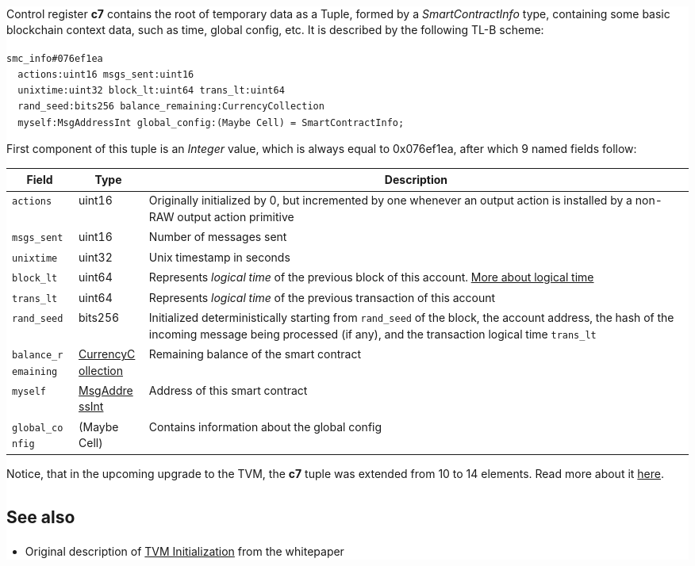 Control register **c7** contains the root of temporary data as a Tuple, formed by a _SmartContractInfo_ type, containing some basic blockchain context data, such as time, global config, etc. It is described by the following TL-B scheme:

```tlb
smc_info#076ef1ea
  actions:uint16 msgs_sent:uint16
  unixtime:uint32 block_lt:uint64 trans_lt:uint64 
  rand_seed:bits256 balance_remaining:CurrencyCollection
  myself:MsgAddressInt global_config:(Maybe Cell) = SmartContractInfo;
```

First component of this tuple is an _Integer_ value, which is always equal to 0x076ef1ea, after which 9 named fields follow:

| Field | Type | Description |
| ----- | ---- | ----------- |
| `actions` | uint16 | Originally initialized by 0, but incremented by one whenever an output action is installed by a non-RAW output action primitive |
| `msgs_sent` | uint16 | Number of messages sent |
| `unixtime` | uint32 | Unix timestamp in seconds |
| `block_lt` | uint64 | Represents _logical time_ of the previous block of this account. [More about logical time](https://docs.ton.org/v3/documentation/smart-contracts/message-management/messages-and-transactions#what-is-a-logical-time) |
| `trans_lt` | uint64 | Represents _logical time_ of the previous transaction of this account |
| `rand_seed` | bits256 | Initialized deterministically starting from `rand_seed` of the block, the account address, the hash of the incoming message being processed (if any), and the transaction logical time `trans_lt` |
| `balance_remaining` | [CurrencyCollection](/develop/data-formats/msg-tlb#currencycollection) | Remaining balance of the smart contract |
| `myself` | [MsgAddressInt](/develop/data-formats/msg-tlb#msgaddressint-tl-b) | Address of this smart contract |
| `global_config` | (Maybe Cell) | Contains information about the global config |

Notice, that in the upcoming upgrade to the TVM, the **c7** tuple was extended from 10 to 14 elements. Read more about it [here](/learn/tvm-instructions/tvm-upgrade-2023-07).

## See also

- Original description of [TVM Initialization](https://docs.ton.org/tblkch.pdf#page=89&zoom=100) from the whitepaper
